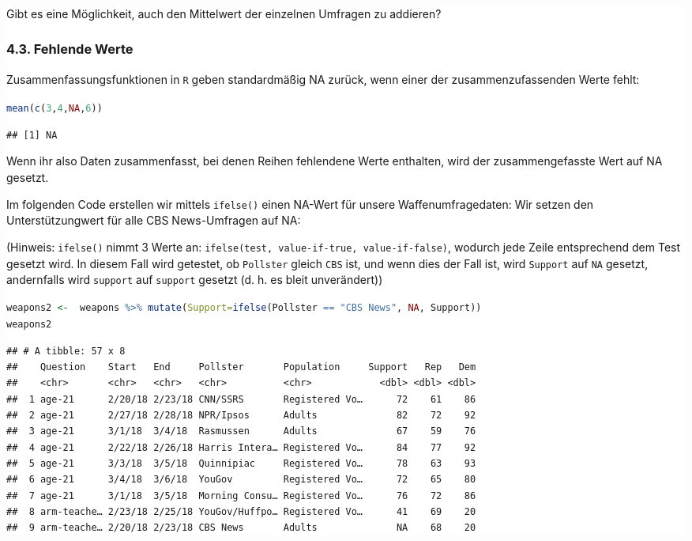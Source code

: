 Gibt es eine Möglichkeit, auch den Mittelwert der einzelnen Umfragen zu addieren?

### 4.3. Fehlende Werte

Zusammenfassungsfunktionen in `R` geben standardmäßig NA zurück, wenn einer der zusammenzufassenden Werte fehlt:

``` r
mean(c(3,4,NA,6))
```

    ## [1] NA

Wenn ihr also Daten zusammenfasst, bei denen Reihen fehlendene Werte enthalten, wird der zusammengefasste Wert auf NA gesetzt.

Im folgenden Code erstellen wir mittels `ifelse()` einen NA-Wert für unsere Waffenumfragedaten: Wir setzen den Unterstützungwert für alle CBS News-Umfragen auf NA:

(Hinweis: `ifelse()` nimmt 3 Werte an: `ifelse(test, value-if-true, value-if-false)`, wodurch jede Zeile entsprechend dem Test gesetzt wird. In diesem Fall wird getestet, ob `Pollster` gleich `CBS` ist, und wenn dies der Fall ist, wird `Support` auf `NA` gesetzt, andernfalls wird `support` auf `support` gesetzt (d. h. es bleit unverändert))

``` r
weapons2 <-  weapons %>% mutate(Support=ifelse(Pollster == "CBS News", NA, Support))
weapons2
```

    ## # A tibble: 57 x 8
    ##    Question    Start   End     Pollster       Population     Support   Rep   Dem
    ##    <chr>       <chr>   <chr>   <chr>          <chr>            <dbl> <dbl> <dbl>
    ##  1 age-21      2/20/18 2/23/18 CNN/SSRS       Registered Vo…      72    61    86
    ##  2 age-21      2/27/18 2/28/18 NPR/Ipsos      Adults              82    72    92
    ##  3 age-21      3/1/18  3/4/18  Rasmussen      Adults              67    59    76
    ##  4 age-21      2/22/18 2/26/18 Harris Intera… Registered Vo…      84    77    92
    ##  5 age-21      3/3/18  3/5/18  Quinnipiac     Registered Vo…      78    63    93
    ##  6 age-21      3/4/18  3/6/18  YouGov         Registered Vo…      72    65    80
    ##  7 age-21      3/1/18  3/5/18  Morning Consu… Registered Vo…      76    72    86
    ##  8 arm-teache… 2/23/18 2/25/18 YouGov/Huffpo… Registered Vo…      41    69    20
    ##  9 arm-teache… 2/20/18 2/23/18 CBS News       Adults              NA    68    20